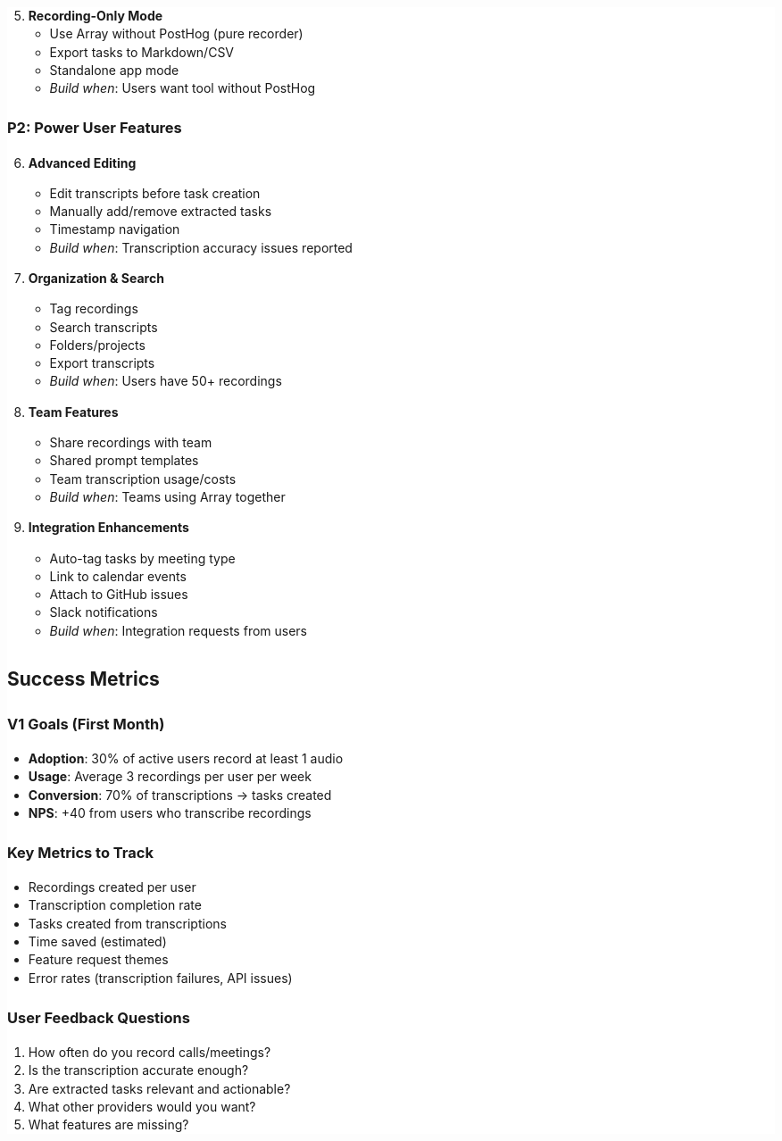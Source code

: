 5. **Recording-Only Mode**
   - Use Array without PostHog (pure recorder)
   - Export tasks to Markdown/CSV
   - Standalone app mode
   - *Build when*: Users want tool without PostHog

### P2: Power User Features
6. **Advanced Editing**
   - Edit transcripts before task creation
   - Manually add/remove extracted tasks
   - Timestamp navigation
   - *Build when*: Transcription accuracy issues reported

7. **Organization & Search**
   - Tag recordings
   - Search transcripts
   - Folders/projects
   - Export transcripts
   - *Build when*: Users have 50+ recordings

8. **Team Features**
   - Share recordings with team
   - Shared prompt templates
   - Team transcription usage/costs
   - *Build when*: Teams using Array together

9. **Integration Enhancements**
   - Auto-tag tasks by meeting type
   - Link to calendar events
   - Attach to GitHub issues
   - Slack notifications
   - *Build when*: Integration requests from users

## Success Metrics

### V1 Goals (First Month)
- **Adoption**: 30% of active users record at least 1 audio
- **Usage**: Average 3 recordings per user per week
- **Conversion**: 70% of transcriptions → tasks created
- **NPS**: +40 from users who transcribe recordings

### Key Metrics to Track
- Recordings created per user
- Transcription completion rate
- Tasks created from transcriptions
- Time saved (estimated)
- Feature request themes
- Error rates (transcription failures, API issues)

### User Feedback Questions
1. How often do you record calls/meetings?
2. Is the transcription accurate enough?
3. Are extracted tasks relevant and actionable?
4. What other providers would you want?
5. What features are missing?
